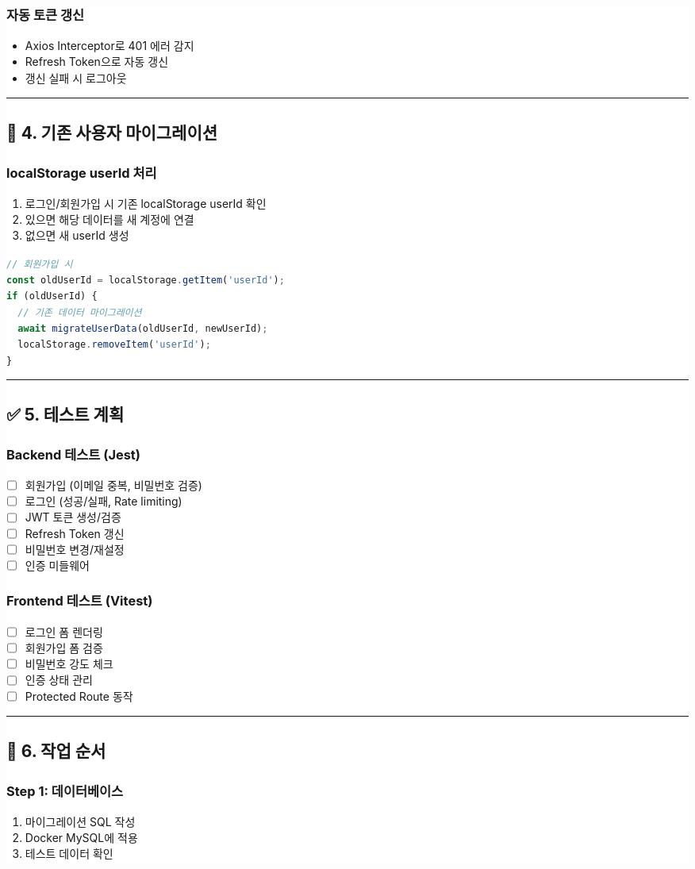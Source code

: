 ### 자동 토큰 갱신
- Axios Interceptor로 401 에러 감지
- Refresh Token으로 자동 갱신
- 갱신 실패 시 로그아웃

---

## 🔄 4. 기존 사용자 마이그레이션

### localStorage userId 처리
1. 로그인/회원가입 시 기존 localStorage userId 확인
2. 있으면 해당 데이터를 새 계정에 연결
3. 없으면 새 userId 생성

```javascript
// 회원가입 시
const oldUserId = localStorage.getItem('userId');
if (oldUserId) {
  // 기존 데이터 마이그레이션
  await migrateUserData(oldUserId, newUserId);
  localStorage.removeItem('userId');
}
```

---

## ✅ 5. 테스트 계획

### Backend 테스트 (Jest)
- [ ] 회원가입 (이메일 중복, 비밀번호 검증)
- [ ] 로그인 (성공/실패, Rate limiting)
- [ ] JWT 토큰 생성/검증
- [ ] Refresh Token 갱신
- [ ] 비밀번호 변경/재설정
- [ ] 인증 미들웨어

### Frontend 테스트 (Vitest)
- [ ] 로그인 폼 렌더링
- [ ] 회원가입 폼 검증
- [ ] 비밀번호 강도 체크
- [ ] 인증 상태 관리
- [ ] Protected Route 동작

---

## 📝 6. 작업 순서

### Step 1: 데이터베이스
1. 마이그레이션 SQL 작성
2. Docker MySQL에 적용
3. 테스트 데이터 확인
